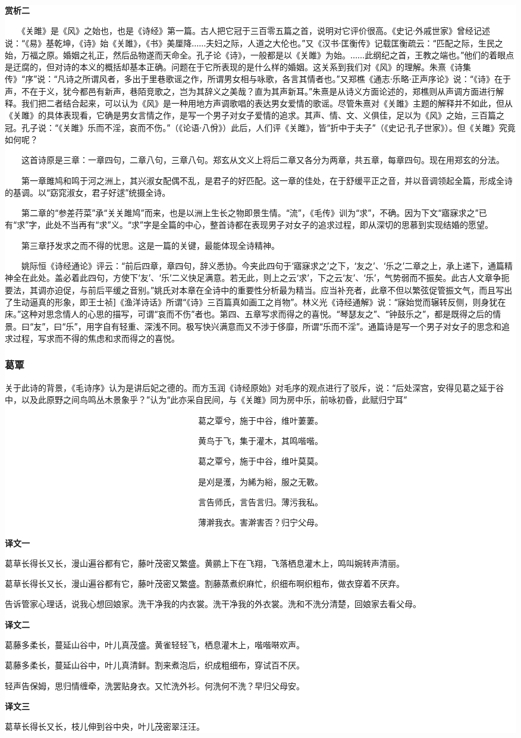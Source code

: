 **赏析二**

　　《关雎》是《风》之始也，也是《诗经》第一篇。古人把它冠于三百零五篇之首，说明对它评价很高。《史记·外戚世家》曾经记述说：“《易》基乾坤，《诗》始《关雎》，《书》美厘降……夫妇之际，人道之大伦也。”又《汉书·匡衡传》记载匡衡疏云：“匹配之际，生民之始，万福之原。婚姻之礼正，然后品物遂而天命全。孔子论《诗》，一般都是以《关雎》为始。……此纲纪之首，王教之端也。”他们的着眼点是迂腐的，但对诗的本义的概括却基本正确。问题在于它所表现的是什么样的婚姻。这关系到我们对《风》的理解。朱熹《诗集传》“序”说：“凡诗之所谓风者，多出于里巷歌谣之作，所谓男女相与咏歌，各言其情者也。”又郑樵《通志·乐略·正声序论》说：“《诗》在于声，不在于义，犹今都邑有新声，巷陌竞歌之，岂为其辞义之美哉？直为其声新耳。”朱熹是从诗义方面论述的，郑樵则从声调方面进行解释。我们把二者结合起来，可以认为《风》是一种用地方声调歌唱的表达男女爱情的歌谣。尽管朱熹对《关雎》主题的解释并不如此，但从《关雎》的具体表现看，它确是男女言情之作，是写一个男子对女子爱情的追求。其声、情、文、义俱佳，足以为《风》之始，三百篇之冠。孔子说：“《关雎》乐而不淫，哀而不伤。”（《论语·八佾》）此后，人们评《关雎》，皆“折中于夫子”（《史记·孔子世家》）。但《关雎》究竟如何呢？

　　这首诗原是三章：一章四句，二章八句，三章八句。郑玄从文义上将后二章又各分为两章，共五章，每章四句。现在用郑玄的分法。

　　第一章雎鸠和鸣于河之洲上，其兴淑女配偶不乱，是君子的好匹配。这一章的佳处，在于舒缓平正之音，并以音调领起全篇，形成全诗的基调。以“窈窕淑女，君子好逑”统摄全诗。

　　第二章的“参差荇菜”承“关关雎鸠”而来，也是以洲上生长之物即景生情。“流”，《毛传》训为“求”，不确。因为下文“寤寐求之”已有“求”字，此处不当再有“求”义。“求”字是全篇的中心，整首诗都在表现男子对女子的追求过程，即从深切的思慕到实现结婚的愿望。

　　第三章抒发求之而不得的忧思。这是一篇的关键，最能体现全诗精神。

　　姚际恒《诗经通论》评云：“前后四章，章四句，辞义悉协。今夹此四句于‘寤寐求之’之下，‘友之’、‘乐之’二章之上，承上递下，通篇精神全在此处。盖必着此四句，方使下‘友’、‘乐’二义快足满意。若无此，则上之云‘求’，下之云‘友’、‘乐’，气势弱而不振矣。此古人文章争扼要法，其调亦迫促，与前后平缓之音别。”姚氏对本章在全诗中的重要性分析最为精当。应当补充者，此章不但以繁弦促管振文气，而且写出了生动逼真的形象，即王士祯]《渔洋诗话》所谓“《诗》三百篇真如画工之肖物”。林义光《诗经通解》说：“寐始觉而辗转反侧，则身犹在床。”这种对思念情人的心思的描写，可谓“哀而不伤”者也。第四、五章写求而得之的喜悦。“琴瑟友之”、“钟鼓乐之”，都是既得之后的情景。曰“友”，曰“乐”，用字自有轻重、深浅不同。极写快兴满意而又不涉于侈靡，所谓“乐而不淫”。通篇诗是写一个男子对女子的思念和追求过程，写求而不得的焦虑和求而得之的喜悦。



### 葛覃

​		关于此诗的背景，《毛诗序》认为是讲后妃之德的。而方玉润《诗经原始》对毛序的观点进行了驳斥，说：“后处深宫，安得见葛之延于谷中，以及此原野之间鸟鸣丛木景象乎？”认为“此亦采自民间，与《关雎》同为房中乐，前咏初昏，此赋归宁耳”

<p align="center">葛之覃兮，施于中谷，维叶萋萋。</p>

<p align="center">    黄鸟于飞，集于灌木，其鸣喈喈。</p>

<p align="center">葛之覃兮，施于中谷，维叶莫莫。</p>

<p align="center">是刈是濩，为絺为綌，服之无斁。</p>

<p align="center">言告师氏，言告言归。薄污我私。</p>

<p align="center">薄澣我衣。害澣害否？归宁父母。</p>

**译文一**

葛草长得长又长，漫山遍谷都有它，藤叶茂密又繁盛。黄鹂上下在飞翔，飞落栖息灌木上，鸣叫婉转声清丽。

葛草长得长又长，漫山遍谷都有它，藤叶茂密又繁盛。割藤蒸煮织麻忙，织细布啊织粗布，做衣穿着不厌弃。

告诉管家心理话，说我心想回娘家。洗干净我的内衣裳。洗干净我的外衣裳。洗和不洗分清楚，回娘家去看父母。

**译文二**

葛藤多柔长，蔓延山谷中，叶儿真茂盛。黄雀轻轻飞，栖息灌木上，喈喈啭欢声。

葛藤多柔长，蔓延山谷中，叶儿真清鲜。割来煮泡后，织成粗细布，穿试百不厌。

轻声告保姆，思归情缠牵，洗罢贴身衣。又忙洗外衫。何洗何不洗？早归父母安。

**译文三**

葛草长得长又长，枝儿伸到谷中央，叶儿茂密翠汪汪。
